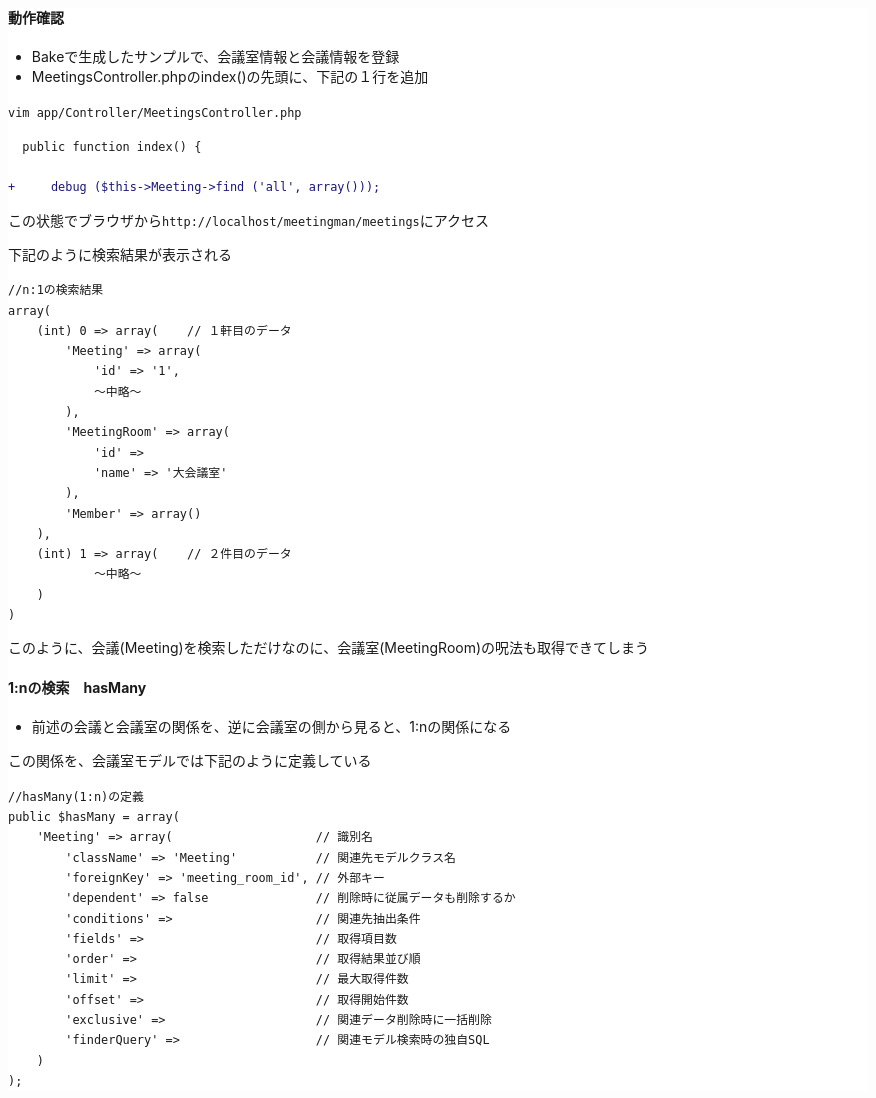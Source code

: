 #### 動作確認

* Bakeで生成したサンプルで、会議室情報と会議情報を登録
* MeetingsController.phpのindex()の先頭に、下記の１行を追加

```bash
vim app/Controller/MeetingsController.php
```

```diff
  public function index() {
    
+     debug ($this->Meeting->find ('all', array()));
```

この状態でブラウザから`http://localhost/meetingman/meetings`にアクセス

下記のように検索結果が表示される

```text
//n:1の検索結果
array(
    (int) 0 => array(    // １軒目のデータ
        'Meeting' => array(
            'id' => '1',
            〜中略〜
        ),
        'MeetingRoom' => array(
            'id' =>
            'name' => '大会議室'
        ),
        'Member' => array()
    ),
    (int) 1 => array(    // ２件目のデータ
            〜中略〜
    )
)
```

このように、会議(Meeting)を検索しただけなのに、会議室(MeetingRoom)の呪法も取得できてしまう

#### 1:nの検索　hasMany

* 前述の会議と会議室の関係を、逆に会議室の側から見ると、1:nの関係になる

この関係を、会議室モデルでは下記のように定義している

```text
//hasMany(1:n)の定義
public $hasMany = array(
    'Meeting' => array(                    // 識別名
        'className' => 'Meeting'           // 関連先モデルクラス名
        'foreignKey' => 'meeting_room_id', // 外部キー
        'dependent' => false               // 削除時に従属データも削除するか
        'conditions' =>                    // 関連先抽出条件
        'fields' =>                        // 取得項目数
        'order' =>                         // 取得結果並び順
        'limit' =>                         // 最大取得件数
        'offset' =>                        // 取得開始件数
        'exclusive' =>                     // 関連データ削除時に一括削除
        'finderQuery' =>                   // 関連モデル検索時の独自SQL
    )
);
```
